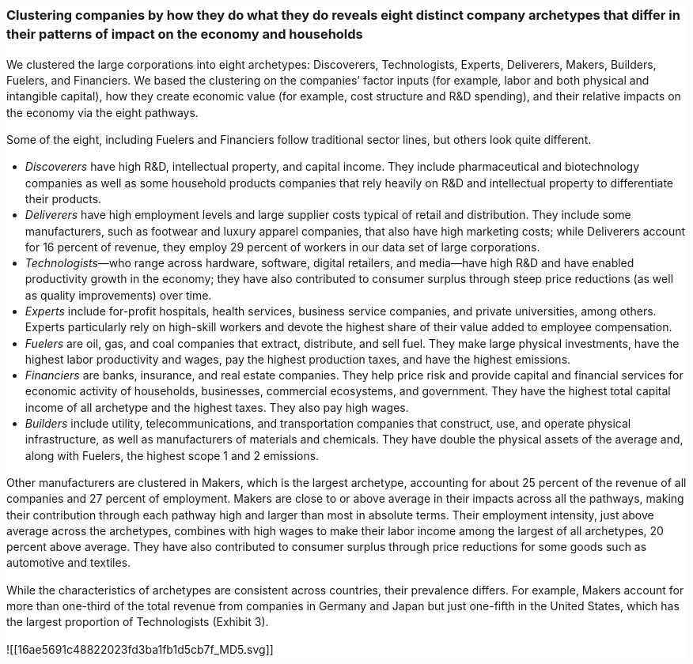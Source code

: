 ### Clustering companies by how they do what they do reveals eight distinct company archetypes that differ in their patterns of impact on the economy and households

We clustered the large corporations into eight archetypes: Discoverers, Technologists, Experts, Deliverers, Makers, Builders, Fuelers, and Financiers. We based the clustering on the companies’ factor inputs (for example, labor and both physical and intangible capital), how they create economic value (for example, cost structure and R&D spending), and their relative impacts on the economy via the eight pathways.

Some of the eight, including Fuelers and Financiers follow traditional sector lines, but others look quite different.

-   _Discoverers_ have high R&D, intellectual property, and capital income. They include pharmaceutical and biotechnology companies as well as some household products companies that rely heavily on R&D and intellectual property to differentiate their products.
-   _Deliverers_ have high employment levels and large supplier costs typical of retail and distribution. They include some manufacturers, such as footwear and luxury apparel companies, that also have high marketing costs; while Deliverers account for 16 percent of revenue, they employ 29 percent of workers in our data set of large corporations.
-   _Technologists_—who range across hardware, software, digital retailers, and media—have high R&D and have enabled productivity growth in the economy; they have also contributed to consumer surplus through steep price reductions (as well as quality improvements) over time.
-   _Experts_ include for-profit hospitals, health services, business service companies, and private universities, among others. Experts particularly rely on high-skill workers and devote the highest share of their value added to employee compensation.
-   _Fuelers_ are oil, gas, and coal companies that extract, distribute, and sell fuel. They make large physical investments, have the highest labor productivity and wages, pay the highest production taxes, and have the highest emissions.
-   _Financiers_ are banks, insurance, and real estate companies. They help price risk and provide capital and financial services for economic activity of households, businesses, commercial ecosystems, and government. They have the highest total capital income of all archetype and the highest taxes. They also pay high wages.
-   _Builders_ include utility, telecommunications, and transportation companies that construct, use, and operate physical infrastructure, as well as manufacturers of materials and chemicals. They have double the physical assets of the average and, along with Fuelers, the highest scope 1 and 2 emissions.

Other manufacturers are clustered in Makers, which is the largest archetype, accounting for about 25 percent of the revenue of all companies and 27 percent of employment. Makers are close to or above average in their impacts across all the pathways, making their contribution through each pathway high and larger than most in absolute terms. Their employment intensity, just above average across the archetypes, combines with high wages to make their labor income among the largest of all archetypes, 20 percent above average. They have also contributed to consumer surplus through price reductions for some goods such as automotive and textiles.

While the characteristics of archetypes are consistent across countries, their prevalence differs. For example, Makers account for more than one-third of the total revenue from companies in Germany and Japan but just one-fifth in the United States, which has the largest proportion of Technologists (Exhibit 3).

![[16ae5691c48822023fd3ba1fb1d5cb7f_MD5.svg]]
